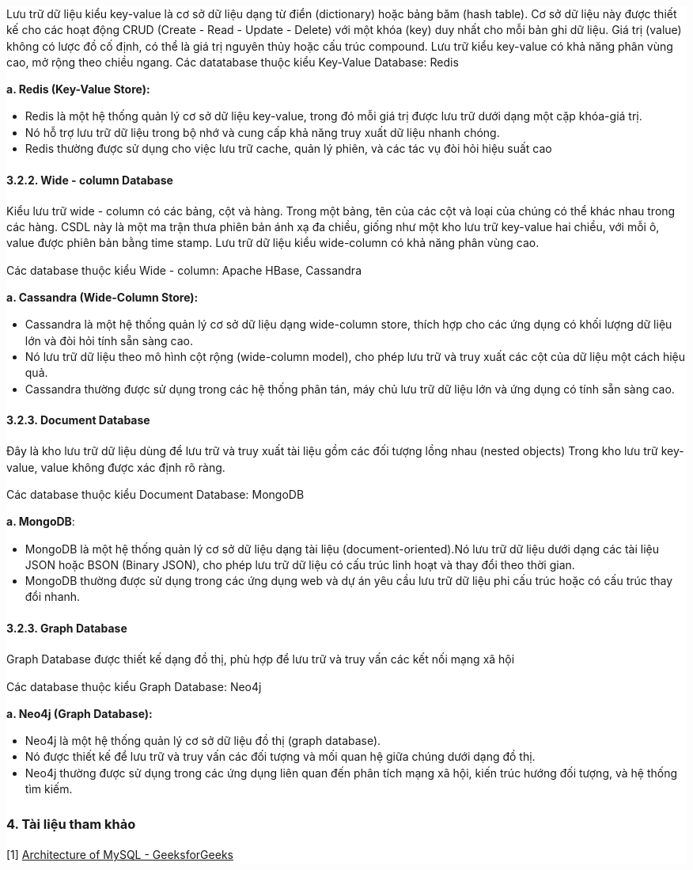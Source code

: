 Lưu trữ dữ liệu kiểu key-value là cơ sở dữ liệu dạng từ điển (dictionary) hoặc bảng băm (hash table). Cơ sở dữ liệu này được thiết kế cho các hoạt động CRUD (Create - Read - Update - Delete) với một khóa (key) duy nhất cho mỗi bản ghi dữ liệu. Giá trị (value) không có lược đồ cố định, có thể là giá trị nguyên thủy hoặc cấu trúc compound.  Lưu trữ kiểu key-value có khả năng phân vùng cao, mở rộng theo chiều ngang.
Các datatabase thuộc kiểu Key-Value Database: Redis

**a. Redis (Key-Value Store):**
- Redis là một hệ thống quản lý cơ sở dữ liệu key-value, trong đó mỗi giá trị được lưu trữ dưới dạng một cặp khóa-giá trị.
- Nó hỗ trợ lưu trữ dữ liệu trong bộ nhớ và cung cấp khả năng truy xuất dữ liệu nhanh chóng.
- Redis thường được sử dụng cho việc lưu trữ cache, quản lý phiên, và các tác vụ đòi hỏi hiệu suất cao
#### 3.2.2. Wide - column Database
Kiểu lưu trữ wide - column có các bảng, cột và hàng. Trong một bảng, tên của các cột và loại của chúng có thể khác nhau trong các hàng. CSDL này là một ma trận thưa phiên bản ánh xạ đa chiều, giống như một kho lưu trữ key-value hai chiều, với mỗi ô, value được phiên bản bằng time stamp.
Lưu trữ dữ liệu kiểu wide-column có khả năng phân vùng cao. 

Các database thuộc kiểu Wide - column: Apache HBase, Cassandra

**a. Cassandra (Wide-Column Store):**
- Cassandra là một hệ thống quản lý cơ sở dữ liệu dạng wide-column store, thích hợp cho các ứng dụng có khối lượng dữ liệu lớn và đòi hỏi tính sẵn sàng cao.
- Nó lưu trữ dữ liệu theo mô hình cột rộng (wide-column model), cho phép lưu trữ và truy xuất các cột của dữ liệu một cách hiệu quả.
- Cassandra thường được sử dụng trong các hệ thống phân tán, máy chủ lưu trữ dữ liệu lớn và ứng dụng có tính sẵn sàng cao.
#### 3.2.3. Document Database
Đây là kho lưu trữ dữ liệu dùng để lưu trữ và truy xuất tài liệu gồm các đối tượng lồng nhau (nested objects)
Trong kho lưu trữ key-value, value không được xác định rõ ràng. 

Các database thuộc kiểu Document Database: MongoDB

**a. MongoDB**: 
- MongoDB là một hệ thống quản lý cơ sở dữ liệu dạng tài liệu (document-oriented).Nó lưu trữ dữ liệu dưới dạng các tài liệu JSON hoặc BSON (Binary JSON), cho phép lưu trữ dữ liệu có cấu trúc linh hoạt và thay đổi theo thời gian.
- MongoDB thường được sử dụng trong các ứng dụng web và dự án yêu cầu lưu trữ dữ liệu phi cấu trúc hoặc có cấu trúc thay đổi nhanh.
#### 3.2.3. Graph Database
Graph Database được thiết kế dạng đồ thị, phù hợp để lưu trữ và truy vấn các kết nối mạng xã hội

Các database thuộc kiểu Graph Database: Neo4j

 **a. Neo4j (Graph Database):**
 - Neo4j là một hệ thống quản lý cơ sở dữ liệu đồ thị (graph database).
 - Nó được thiết kế để lưu trữ và truy vấn các đối tượng và mối quan hệ giữa chúng dưới dạng đồ thị.
 - Neo4j thường được sử dụng trong các ứng dụng liên quan đến phân tích mạng xã hội, kiến trúc hướng đối tượng, và hệ thống tìm kiếm.
 ### 4. Tài liệu tham khảo 
 [1]  [Architecture of MySQL - GeeksforGeeks](https://www.geeksforgeeks.org/architecture-of-mysql/)
 